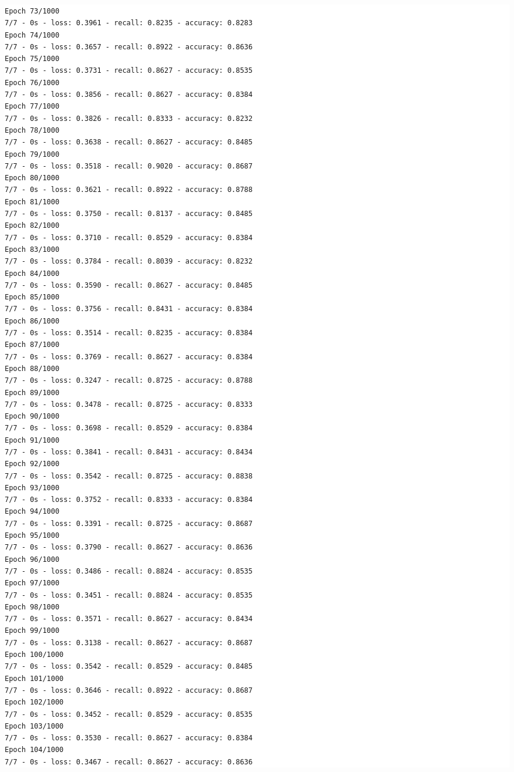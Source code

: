     Epoch 73/1000
    7/7 - 0s - loss: 0.3961 - recall: 0.8235 - accuracy: 0.8283
    Epoch 74/1000
    7/7 - 0s - loss: 0.3657 - recall: 0.8922 - accuracy: 0.8636
    Epoch 75/1000
    7/7 - 0s - loss: 0.3731 - recall: 0.8627 - accuracy: 0.8535
    Epoch 76/1000
    7/7 - 0s - loss: 0.3856 - recall: 0.8627 - accuracy: 0.8384
    Epoch 77/1000
    7/7 - 0s - loss: 0.3826 - recall: 0.8333 - accuracy: 0.8232
    Epoch 78/1000
    7/7 - 0s - loss: 0.3638 - recall: 0.8627 - accuracy: 0.8485
    Epoch 79/1000
    7/7 - 0s - loss: 0.3518 - recall: 0.9020 - accuracy: 0.8687
    Epoch 80/1000
    7/7 - 0s - loss: 0.3621 - recall: 0.8922 - accuracy: 0.8788
    Epoch 81/1000
    7/7 - 0s - loss: 0.3750 - recall: 0.8137 - accuracy: 0.8485
    Epoch 82/1000
    7/7 - 0s - loss: 0.3710 - recall: 0.8529 - accuracy: 0.8384
    Epoch 83/1000
    7/7 - 0s - loss: 0.3784 - recall: 0.8039 - accuracy: 0.8232
    Epoch 84/1000
    7/7 - 0s - loss: 0.3590 - recall: 0.8627 - accuracy: 0.8485
    Epoch 85/1000
    7/7 - 0s - loss: 0.3756 - recall: 0.8431 - accuracy: 0.8384
    Epoch 86/1000
    7/7 - 0s - loss: 0.3514 - recall: 0.8235 - accuracy: 0.8384
    Epoch 87/1000
    7/7 - 0s - loss: 0.3769 - recall: 0.8627 - accuracy: 0.8384
    Epoch 88/1000
    7/7 - 0s - loss: 0.3247 - recall: 0.8725 - accuracy: 0.8788
    Epoch 89/1000
    7/7 - 0s - loss: 0.3478 - recall: 0.8725 - accuracy: 0.8333
    Epoch 90/1000
    7/7 - 0s - loss: 0.3698 - recall: 0.8529 - accuracy: 0.8384
    Epoch 91/1000
    7/7 - 0s - loss: 0.3841 - recall: 0.8431 - accuracy: 0.8434
    Epoch 92/1000
    7/7 - 0s - loss: 0.3542 - recall: 0.8725 - accuracy: 0.8838
    Epoch 93/1000
    7/7 - 0s - loss: 0.3752 - recall: 0.8333 - accuracy: 0.8384
    Epoch 94/1000
    7/7 - 0s - loss: 0.3391 - recall: 0.8725 - accuracy: 0.8687
    Epoch 95/1000
    7/7 - 0s - loss: 0.3790 - recall: 0.8627 - accuracy: 0.8636
    Epoch 96/1000
    7/7 - 0s - loss: 0.3486 - recall: 0.8824 - accuracy: 0.8535
    Epoch 97/1000
    7/7 - 0s - loss: 0.3451 - recall: 0.8824 - accuracy: 0.8535
    Epoch 98/1000
    7/7 - 0s - loss: 0.3571 - recall: 0.8627 - accuracy: 0.8434
    Epoch 99/1000
    7/7 - 0s - loss: 0.3138 - recall: 0.8627 - accuracy: 0.8687
    Epoch 100/1000
    7/7 - 0s - loss: 0.3542 - recall: 0.8529 - accuracy: 0.8485
    Epoch 101/1000
    7/7 - 0s - loss: 0.3646 - recall: 0.8922 - accuracy: 0.8687
    Epoch 102/1000
    7/7 - 0s - loss: 0.3452 - recall: 0.8529 - accuracy: 0.8535
    Epoch 103/1000
    7/7 - 0s - loss: 0.3530 - recall: 0.8627 - accuracy: 0.8384
    Epoch 104/1000
    7/7 - 0s - loss: 0.3467 - recall: 0.8627 - accuracy: 0.8636
